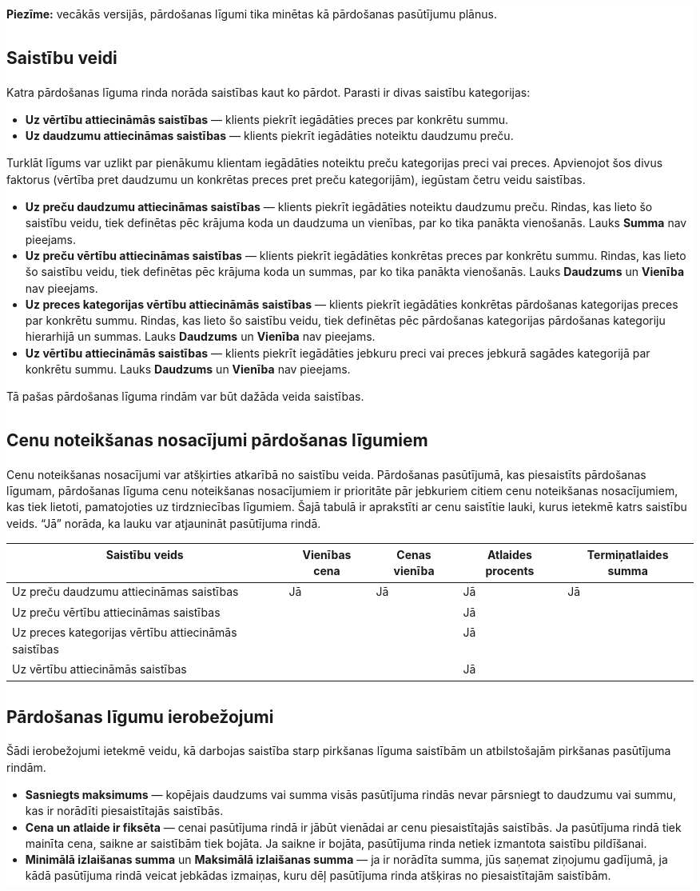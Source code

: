 **Piezīme:** vecākās versijās, pārdošanas līgumi tika minētas kā pārdošanas pasūtījumu plānus.

## <a name="commitment-types"></a>Saistību veidi
Katra pārdošanas līguma rinda norāda saistības kaut ko pārdot. Parasti ir divas saistību kategorijas:

-   **Uz vērtību attiecināmās saistības** — klients piekrīt iegādāties preces par konkrētu summu.
-   **Uz daudzumu attiecināmas saistības** — klients piekrīt iegādāties noteiktu daudzumu preču.

Turklāt līgums var uzlikt par pienākumu klientam iegādāties noteiktu preču kategorijas preci vai preces. Apvienojot šos divus faktorus (vērtība pret daudzumu un konkrētas preces pret preču kategorijām), iegūstam četru veidu saistības.

-   **Uz preču daudzumu attiecināmas saistības** — klients piekrīt iegādāties noteiktu daudzumu preču. Rindas, kas lieto šo saistību veidu, tiek definētas pēc krājuma koda un daudzuma un vienības, par ko tika panākta vienošanās. Lauks **Summa** nav pieejams.
-   **Uz preču vērtību attiecināmas saistības** — klients piekrīt iegādāties konkrētas preces par konkrētu summu. Rindas, kas lieto šo saistību veidu, tiek definētas pēc krājuma koda un summas, par ko tika panākta vienošanās. Lauks **Daudzums** un **Vienība** nav pieejams.
-   **Uz preces kategorijas vērtību attiecināmās saistības** — klients piekrīt iegādāties konkrētas pārdošanas kategorijas preces par konkrētu summu. Rindas, kas lieto šo saistību veidu, tiek definētas pēc pārdošanas kategorijas pārdošanas kategoriju hierarhijā un summas. Lauks **Daudzums** un **Vienība** nav pieejams.
-   **Uz vērtību attiecināmās saistības** — klients piekrīt iegādāties jebkuru preci vai preces jebkurā sagādes kategorijā par konkrētu summu. Lauks **Daudzums** un **Vienība** nav pieejams.

Tā pašas pārdošanas līguma rindām var būt dažāda veida saistības.

## <a name="pricing-terms-for-sales-agreements"></a>Cenu noteikšanas nosacījumi pārdošanas līgumiem
Cenu noteikšanas nosacījumi var atšķirties atkarībā no saistību veida. Pārdošanas pasūtījumā, kas piesaistīts pārdošanas līgumam, pārdošanas līguma cenu noteikšanas nosacījumiem ir prioritāte pār jebkuriem citiem cenu noteikšanas nosacījumiem, kas tiek lietoti, pamatojoties uz tirdzniecības līgumiem. Šajā tabulā ir aprakstīti ar cenu saistītie lauki, kurus ietekmē katrs saistību veids. “Jā” norāda, ka lauku var atjaunināt pasūtījuma rindā.

| Saistību veids                   | Vienības cena | Cenas vienība | Atlaides procents | Termiņatlaides summa |
|-----------------------------------|------------|------------|------------------|----------------------|
| Uz preču daudzumu attiecināmas saistības       | Jā        | Jā        | Jā              | Jā                  |
| Uz preču vērtību attiecināmas saistības          |            |            | Jā              |                      |
| Uz preces kategorijas vērtību attiecināmās saistības |            |            | Jā              |                      |
| Uz vērtību attiecināmās saistības                  |            |            | Jā              |                      |

## <a name="policies-for-sales-agreements"></a>Pārdošanas līgumu ierobežojumi
Šādi ierobežojumi ietekmē veidu, kā darbojas saistība starp pirkšanas līguma saistībām un atbilstošajām pirkšanas pasūtījuma rindām.

-   **Sasniegts maksimums** — kopējais daudzums vai summa visās pasūtījuma rindās nevar pārsniegt to daudzumu vai summu, kas ir norādīti piesaistītajās saistībās.
-   **Cena un atlaide ir fiksēta** — cenai pasūtījuma rindā ir jābūt vienādai ar cenu piesaistītajās saistībās. Ja pasūtījuma rindā tiek mainīta cena, saikne ar saistībām tiek bojāta. Ja saikne ir bojāta, pasūtījuma rinda netiek izmantota saistību pildīšanai.
-   **Minimālā izlaišanas summa** un **Maksimālā izlaišanas summa** — ja ir norādīta summa, jūs saņemat ziņojumu gadījumā, ja kādā pasūtījuma rindā veicat jebkādas izmaiņas, kuru dēļ pasūtījuma rinda atšķiras no piesaistītajām saistībām.
